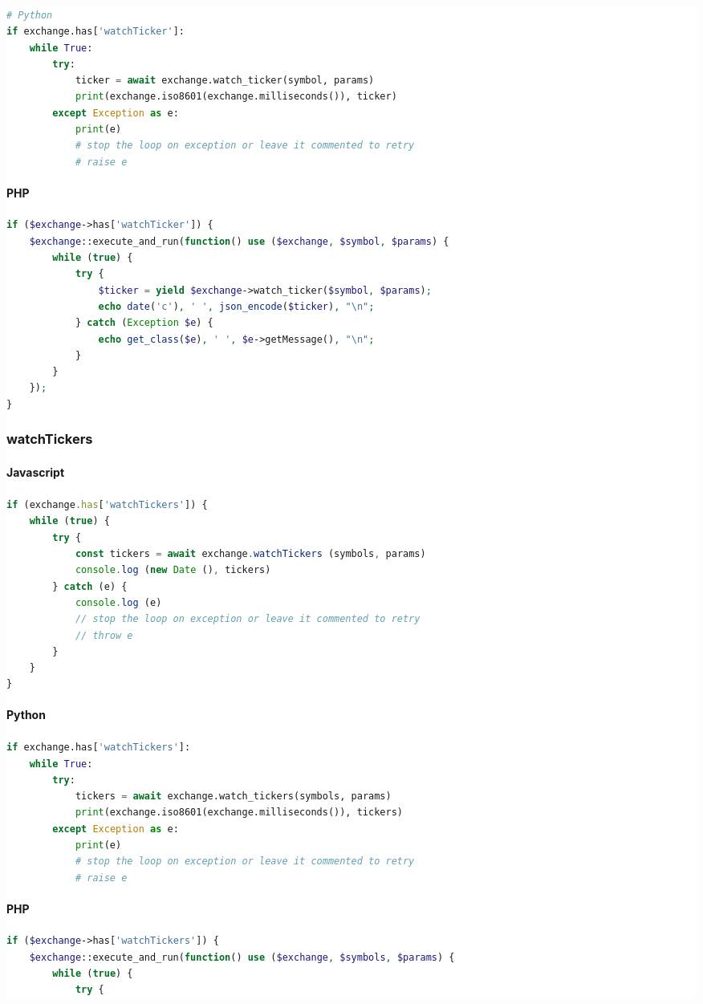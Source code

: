 ```python
# Python
if exchange.has['watchTicker']:
    while True:
        try:
            ticker = await exchange.watch_ticker(symbol, params)
            print(exchange.iso8601(exchange.milliseconds()), ticker)
        except Exception as e:
            print(e)
            # stop the loop on exception or leave it commented to retry
            # raise e
```
#### **PHP**
```php
if ($exchange->has['watchTicker']) {
    $exchange::execute_and_run(function() use ($exchange, $symbol, $params) {
        while (true) {
            try {
                $ticker = yield $exchange->watch_ticker($symbol, $params);
                echo date('c'), ' ', json_encode($ticker), "\n";
            } catch (Exception $e) {
                echo get_class($e), ' ', $e->getMessage(), "\n";
            }
        }
    });
}
```


### watchTickers


#### **Javascript**
```javascript
if (exchange.has['watchTickers']) {
    while (true) {
        try {
            const tickers = await exchange.watchTickers (symbols, params)
            console.log (new Date (), tickers)
        } catch (e) {
            console.log (e)
            // stop the loop on exception or leave it commented to retry
            // throw e
        }
    }
}
```
#### **Python**
```python
if exchange.has['watchTickers']:
    while True:
        try:
            tickers = await exchange.watch_tickers(symbols, params)
            print(exchange.iso8601(exchange.milliseconds()), tickers)
        except Exception as e:
            print(e)
            # stop the loop on exception or leave it commented to retry
            # raise e
```
#### **PHP**
```php
if ($exchange->has['watchTickers']) {
    $exchange::execute_and_run(function() use ($exchange, $symbols, $params) {
        while (true) {
            try {
```